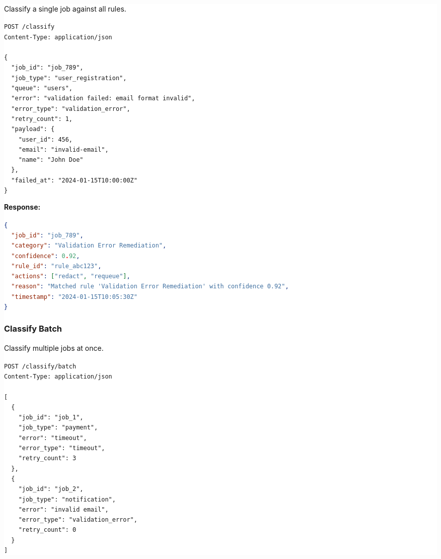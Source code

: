 Classify a single job against all rules.

```http
POST /classify
Content-Type: application/json

{
  "job_id": "job_789",
  "job_type": "user_registration",
  "queue": "users",
  "error": "validation failed: email format invalid",
  "error_type": "validation_error",
  "retry_count": 1,
  "payload": {
    "user_id": 456,
    "email": "invalid-email",
    "name": "John Doe"
  },
  "failed_at": "2024-01-15T10:00:00Z"
}
```

**Response:**
```json
{
  "job_id": "job_789",
  "category": "Validation Error Remediation",
  "confidence": 0.92,
  "rule_id": "rule_abc123",
  "actions": ["redact", "requeue"],
  "reason": "Matched rule 'Validation Error Remediation' with confidence 0.92",
  "timestamp": "2024-01-15T10:05:30Z"
}
```

### Classify Batch

Classify multiple jobs at once.

```http
POST /classify/batch
Content-Type: application/json

[
  {
    "job_id": "job_1",
    "job_type": "payment",
    "error": "timeout",
    "error_type": "timeout",
    "retry_count": 3
  },
  {
    "job_id": "job_2",
    "job_type": "notification",
    "error": "invalid email",
    "error_type": "validation_error",
    "retry_count": 0
  }
]
```
